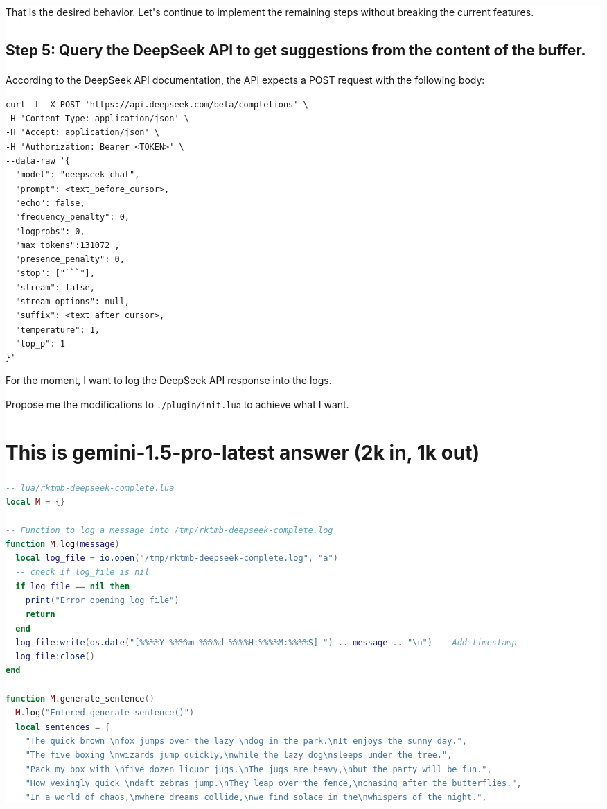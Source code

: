That is the desired behavior. Let's continue to implement the remaining steps without breaking the current features.

## Step 5: Query the DeepSeek API to get suggestions from the content of the buffer.

According to the DeepSeek API documentation, the API expects a POST request with the following body:

```
curl -L -X POST 'https://api.deepseek.com/beta/completions' \
-H 'Content-Type: application/json' \
-H 'Accept: application/json' \
-H 'Authorization: Bearer <TOKEN>' \
--data-raw '{
  "model": "deepseek-chat",
  "prompt": <text_before_cursor>,
  "echo": false,
  "frequency_penalty": 0,
  "logprobs": 0,
  "max_tokens":131072 ,
  "presence_penalty": 0,
  "stop": ["```"],
  "stream": false,
  "stream_options": null,
  "suffix": <text_after_cursor>,
  "temperature": 1,
  "top_p": 1
}'
```

For the moment, I want to log the DeepSeek API response into the logs.

Propose me the modifications to `./plugin/init.lua` to achieve what I want.




# This is gemini-1.5-pro-latest answer (2k in, 1k out)

```lua
-- lua/rktmb-deepseek-complete.lua
local M = {}

-- Function to log a message into /tmp/rktmb-deepseek-complete.log
function M.log(message)
  local log_file = io.open("/tmp/rktmb-deepseek-complete.log", "a")
  -- check if log_file is nil
  if log_file == nil then
    print("Error opening log file")
    return
  end
  log_file:write(os.date("[%%%%Y-%%%%m-%%%%d %%%%H:%%%%M:%%%%S] ") .. message .. "\n") -- Add timestamp
  log_file:close()
end

function M.generate_sentence()
  M.log("Entered generate_sentence()")
  local sentences = {
    "The quick brown \nfox jumps over the lazy \ndog in the park.\nIt enjoys the sunny day.",
    "The five boxing \nwizards jump quickly,\nwhile the lazy dog\nsleeps under the tree.",
    "Pack my box with \nfive dozen liquor jugs.\nThe jugs are heavy,\nbut the party will be fun.",
    "How vexingly quick \ndaft zebras jump.\nThey leap over the fence,\nchasing after the butterflies.",
    "In a world of chaos,\nwhere dreams collide,\nwe find solace in the\nwhispers of the night.",
```